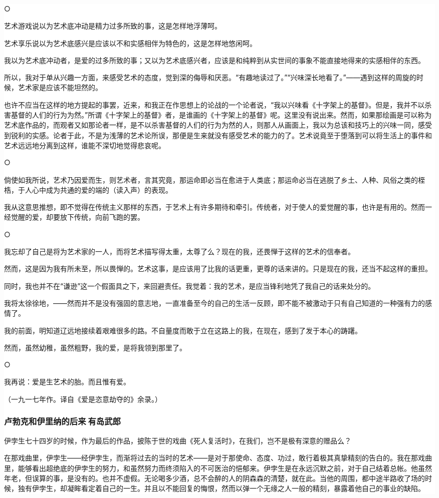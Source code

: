 ○

  

艺术游戏说以为艺术底冲动是精力过多所致的事，这是怎样地浮薄呵。

艺术享乐说以为艺术底感兴是应该以不和实感相伴为特色的，这是怎样地悠闲呵。

我以为艺术底冲动者，是爱的过多所致的事；又以为艺术底感兴者，应该是和纯粹到从实世间的事象不能直接地得来的实感相伴的东西。

所以，我对于单从兴趣一方面，来感受艺术的态度，觉到深的侮辱和厌恶。“有趣地读过了。”“兴味深长地看了。”——遇到这样的周旋的时候，艺术家是应该不能坦然的。

也许不应当在这样的地方提起的事罢，近来，和我正在作思想上的论战的一个论者说，“我以兴味看《十字架上的基督》。但是，我并不以杀害基督的人们的行为为然。”所谓《十字架上的基督》者，是谁画的《十字架上的基督》呢。这里没有说出来。然而，如果那绘画是可以称为艺术底作品的，而观者又如那论者一样，是不以杀害基督的人们的行为为然的人，则那人从画面上，我以为总该和技巧上的兴味一同，感受到锐利的实感。论者于此，不是为浅薄的艺术论所误，那便是生来就没有感受艺术的能力的了。艺术说竟至于堕落到可以将生活上的事件和艺术远远地分离到这样，谁能不深切地觉得悲哀呢。

  

○

  

倘使如我所说，艺术乃因爱而生，则艺术者，言其究竟，那运命即必当在愈进于人类底；那运命必当在逃脱了乡土、人种、风俗之类的桎梏，于人心中成为共通的爱的端的（读入声）的表现。

我从这意思推想，即不觉得在传统主义那样的东西，于艺术上有许多期待和牵引。传统者，对于使人的爱觉醒的事，也许是有用的。然而一经觉醒的爱，却要放下传统，向前飞跑的罢。

  

○

  

我忘却了自己是将为艺术家的一人，而将艺术描写得太重，太尊了么？现在的我，还畏惮于这样的艺术的信奉者。

然而，这是因为我有所未至，所以畏惮的。艺术这事，是应该用了比我的话更重，更尊的话来讲的。只是现在的我，还当不起这样的重担。

同时，我也并不在“谦逊”这一个假面具之下，来回避责任。我觉着：我的艺术，是应当锋利地凭了我自己的话来处分的。

我将太徐徐地，——然而并不是没有强固的意志地，一直准备至今的自己的生活一反顾，即不能不被激动于只有自己知道的一种强有力的感情了。

我的前面，明知道辽远地接续着艰难很多的路。不自量度而敢于立在这路上的我，在现在，感到了发于本心的踌躇。

然而，虽然幼稚，虽然粗野，我的爱，是将我领到那里了。

  

○

  

我再说：爱是生艺术的胎。而且惟有爱。

  

（一九一七年作。译自《爱是恣意劫夺的》余录。）

   

  

  

### 卢勃克和伊里纳的后来 有岛武郎　　

  

伊孛生七十四岁的时候，作为最后的作品，披陈于世的戏曲《死人复活时》，在我们，岂不是极有深意的赠品么？

在那戏曲里，伊孛生——经伊孛生，而渐将过去的当时的艺术——是对于那使命、态度、功过，敢行着极其真挚精刻的告白的。我在那戏曲里，能够看出超绝底的伊孛生的努力，和虽然努力而终须陷入的不可医治的悒郁来。伊孛生是在永远沉默之前，对于自己结着总帐。他虽然年老，但误算的事，是没有的。也并不虚假。无论喝多少酒，总不会醉的人的阴森森的清楚，就在此。当他的周围，都中途半路收了场的时候，独有伊孛生，却凝眸看定着自己的一生。并且以不能回复的悔恨，然而以弹一个无缘之人一般的精刻，暴露着他自己的事业的缺陷。
